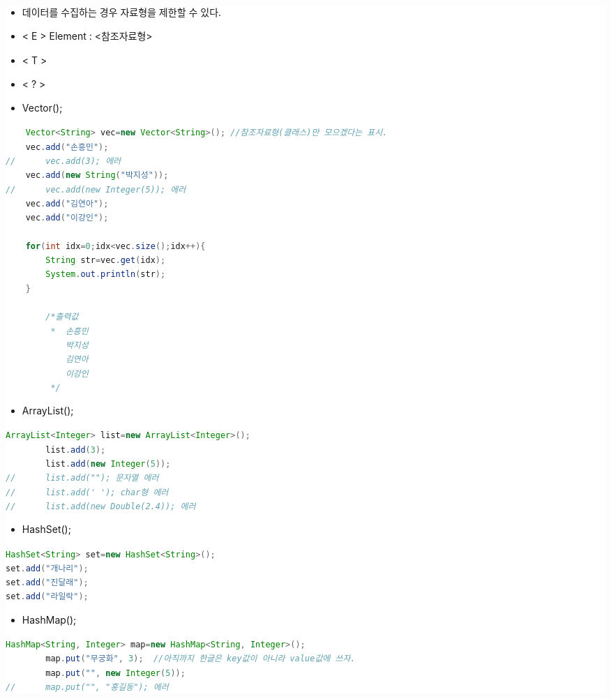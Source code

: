 - 데이터를 수집하는 경우 자료형을 제한할 수 있다.
- < E > Element : <참조자료형>
- < T >
- < ? >



- Vector();

```java
    Vector<String> vec=new Vector<String>(); //참조자료형(클래스)만 모으겠다는 표시.
    vec.add("손흥민");
//		vec.add(3); 에러
    vec.add(new String("박지성"));
//		vec.add(new Integer(5)); 에러
    vec.add("김연아");
    vec.add("이강인");

    for(int idx=0;idx<vec.size();idx++){
        String str=vec.get(idx);
        System.out.println(str);
    }
		
		/*출력값
		 * 	손흥민
			박지성
			김연아
			이강인
		 */
```

- ArrayList();

```java
ArrayList<Integer> list=new ArrayList<Integer>();
        list.add(3);
        list.add(new Integer(5));
//		list.add(""); 문자열 에러
//		list.add(' '); char형 에러
//		list.add(new Double(2.4)); 에러
```

- HashSet();

```java
HashSet<String> set=new HashSet<String>();
set.add("개나리");
set.add("진달래");
set.add("라일락");
```

- HashMap();

```java
HashMap<String, Integer> map=new HashMap<String, Integer>();
        map.put("무궁화", 3);	//아직까지 한글은 key값이 아니라 value값에 쓰자.
        map.put("", new Integer(5));
//		map.put("", "홍길동"); 에러
```
